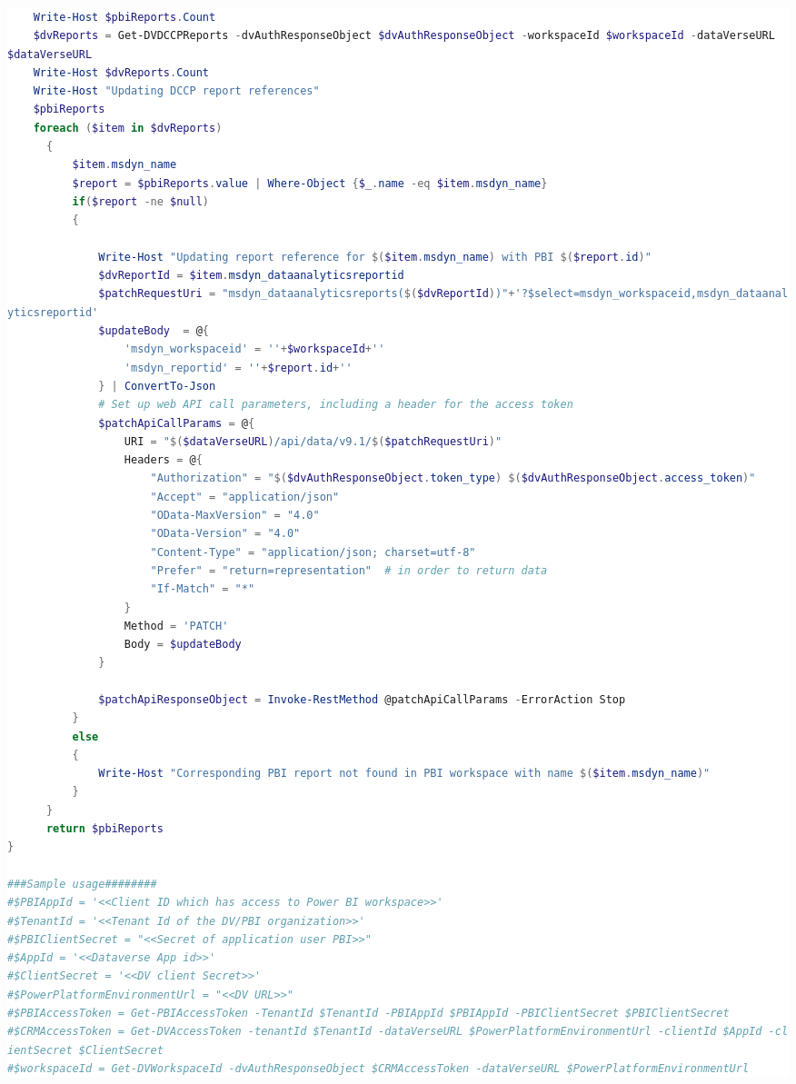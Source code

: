 ```powershell
    Write-Host $pbiReports.Count
    $dvReports = Get-DVDCCPReports -dvAuthResponseObject $dvAuthResponseObject -workspaceId $workspaceId -dataVerseURL $dataVerseURL
    Write-Host $dvReports.Count
    Write-Host "Updating DCCP report references"
    $pbiReports
    foreach ($item in $dvReports)
      {
          $item.msdyn_name          
          $report = $pbiReports.value | Where-Object {$_.name -eq $item.msdyn_name}
          if($report -ne $null)
          {
              
              Write-Host "Updating report reference for $($item.msdyn_name) with PBI $($report.id)"
              $dvReportId = $item.msdyn_dataanalyticsreportid
              $patchRequestUri = "msdyn_dataanalyticsreports($($dvReportId))"+'?$select=msdyn_workspaceid,msdyn_dataanalyticsreportid'
              $updateBody  = @{
                  'msdyn_workspaceid' = ''+$workspaceId+''
                  'msdyn_reportid' = ''+$report.id+''
              } | ConvertTo-Json
              # Set up web API call parameters, including a header for the access token
              $patchApiCallParams = @{
                  URI = "$($dataVerseURL)/api/data/v9.1/$($patchRequestUri)"
                  Headers = @{
                      "Authorization" = "$($dvAuthResponseObject.token_type) $($dvAuthResponseObject.access_token)"
                      "Accept" = "application/json"
                      "OData-MaxVersion" = "4.0"
                      "OData-Version" = "4.0"
                      "Content-Type" = "application/json; charset=utf-8"
                      "Prefer" = "return=representation"  # in order to return data
                      "If-Match" = "*" 
                  }
                  Method = 'PATCH'
                  Body = $updateBody
              }
              
              $patchApiResponseObject = Invoke-RestMethod @patchApiCallParams -ErrorAction Stop   
          }
          else
          {
              Write-Host "Corresponding PBI report not found in PBI workspace with name $($item.msdyn_name)"
          }
      }
      return $pbiReports
}

###Sample usage########
#$PBIAppId = '<<Client ID which has access to Power BI workspace>>' 
#$TenantId = '<<Tenant Id of the DV/PBI organization>>'    
#$PBIClientSecret = "<<Secret of application user PBI>>" 
#$AppId = '<<Dataverse App id>>' 
#$ClientSecret = '<<DV client Secret>>' 
#$PowerPlatformEnvironmentUrl = "<<DV URL>>" 
#$PBIAccessToken = Get-PBIAccessToken -TenantId $TenantId -PBIAppId $PBIAppId -PBIClientSecret $PBIClientSecret
#$CRMAccessToken = Get-DVAccessToken -tenantId $TenantId -dataVerseURL $PowerPlatformEnvironmentUrl -clientId $AppId -clientSecret $ClientSecret
#$workspaceId = Get-DVWorkspaceId -dvAuthResponseObject $CRMAccessToken -dataVerseURL $PowerPlatformEnvironmentUrl
```